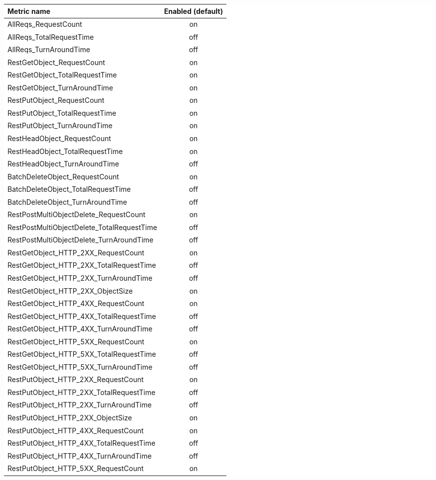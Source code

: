 | Metric name                                        | Enabled (default) |
|:---------------------------------------------------|:-----------------:|
|AllReqs_RequestCount                                | on
|AllReqs_TotalRequestTime                            | off
|AllReqs_TurnAroundTime                              | off
|RestGetObject_RequestCount                          | on
|RestGetObject_TotalRequestTime                      | on
|RestGetObject_TurnAroundTime                        | on
|RestPutObject_RequestCount                          | on
|RestPutObject_TotalRequestTime                      | on
|RestPutObject_TurnAroundTime                        | on
|RestHeadObject_RequestCount                         | on
|RestHeadObject_TotalRequestTime                     | on
|RestHeadObject_TurnAroundTime                       | off
|BatchDeleteObject_RequestCount                      | on
|BatchDeleteObject_TotalRequestTime                  | off
|BatchDeleteObject_TurnAroundTime                    | off
|RestPostMultiObjectDelete_RequestCount              | on
|RestPostMultiObjectDelete_TotalRequestTime          | off
|RestPostMultiObjectDelete_TurnAroundTime            | off
|RestGetObject_HTTP_2XX_RequestCount                 | on
|RestGetObject_HTTP_2XX_TotalRequestTime             | off
|RestGetObject_HTTP_2XX_TurnAroundTime               | off
|RestGetObject_HTTP_2XX_ObjectSize                   | on
|RestGetObject_HTTP_4XX_RequestCount                 | on
|RestGetObject_HTTP_4XX_TotalRequestTime             | off
|RestGetObject_HTTP_4XX_TurnAroundTime               | off
|RestGetObject_HTTP_5XX_RequestCount                 | on
|RestGetObject_HTTP_5XX_TotalRequestTime             | off
|RestGetObject_HTTP_5XX_TurnAroundTime               | off
|RestPutObject_HTTP_2XX_RequestCount                 | on
|RestPutObject_HTTP_2XX_TotalRequestTime             | off
|RestPutObject_HTTP_2XX_TurnAroundTime               | off
|RestPutObject_HTTP_2XX_ObjectSize                   | on
|RestPutObject_HTTP_4XX_RequestCount                 | on
|RestPutObject_HTTP_4XX_TotalRequestTime             | off
|RestPutObject_HTTP_4XX_TurnAroundTime               | off
|RestPutObject_HTTP_5XX_RequestCount                 | on